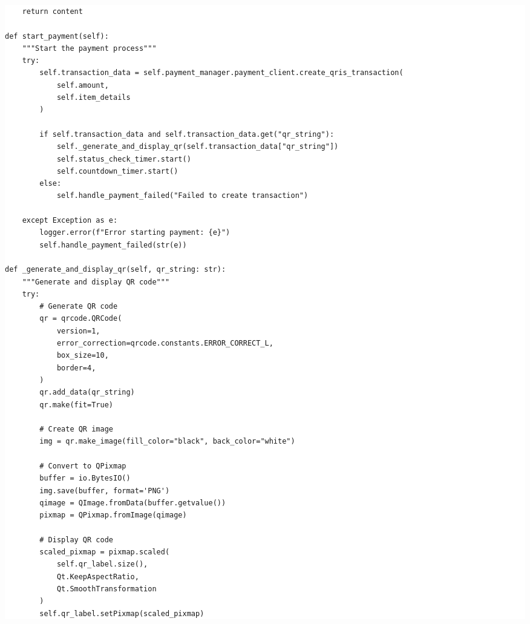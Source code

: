         return content

    def start_payment(self):
        """Start the payment process"""
        try:
            self.transaction_data = self.payment_manager.payment_client.create_qris_transaction(
                self.amount,
                self.item_details
            )
            
            if self.transaction_data and self.transaction_data.get("qr_string"):
                self._generate_and_display_qr(self.transaction_data["qr_string"])
                self.status_check_timer.start()
                self.countdown_timer.start()
            else:
                self.handle_payment_failed("Failed to create transaction")
                
        except Exception as e:
            logger.error(f"Error starting payment: {e}")
            self.handle_payment_failed(str(e))

    def _generate_and_display_qr(self, qr_string: str):
        """Generate and display QR code"""
        try:
            # Generate QR code
            qr = qrcode.QRCode(
                version=1,
                error_correction=qrcode.constants.ERROR_CORRECT_L,
                box_size=10,
                border=4,
            )
            qr.add_data(qr_string)
            qr.make(fit=True)

            # Create QR image
            img = qr.make_image(fill_color="black", back_color="white")
            
            # Convert to QPixmap
            buffer = io.BytesIO()
            img.save(buffer, format='PNG')
            qimage = QImage.fromData(buffer.getvalue())
            pixmap = QPixmap.fromImage(qimage)
            
            # Display QR code
            scaled_pixmap = pixmap.scaled(
                self.qr_label.size(),
                Qt.KeepAspectRatio,
                Qt.SmoothTransformation
            )
            self.qr_label.setPixmap(scaled_pixmap)
            